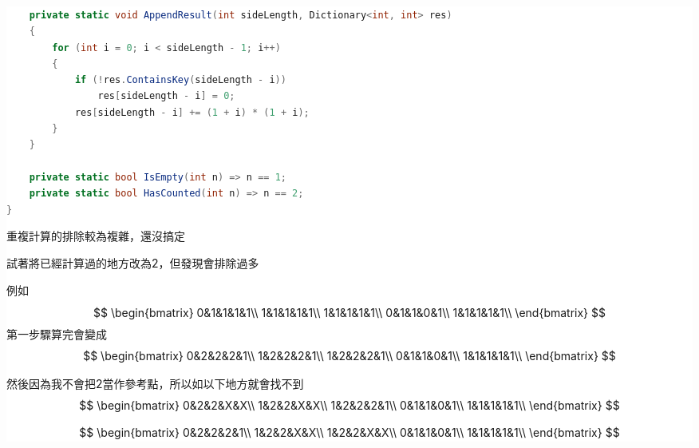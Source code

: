 ```C#
    private static void AppendResult(int sideLength, Dictionary<int, int> res)
    {
        for (int i = 0; i < sideLength - 1; i++)
        {
            if (!res.ContainsKey(sideLength - i))
                res[sideLength - i] = 0;
            res[sideLength - i] += (1 + i) * (1 + i);
        }
    }

    private static bool IsEmpty(int n) => n == 1;
    private static bool HasCounted(int n) => n == 2;
}
```

重複計算的排除較為複雜，還沒搞定

試著將已經計算過的地方改為2，但發現會排除過多

例如
$$
\begin{bmatrix}
0&1&1&1&1\\
1&1&1&1&1\\
1&1&1&1&1\\
0&1&1&0&1\\
1&1&1&1&1\\
\end{bmatrix}
$$
第一步驟算完會變成
$$
\begin{bmatrix}
0&2&2&2&1\\
1&2&2&2&1\\
1&2&2&2&1\\
0&1&1&0&1\\
1&1&1&1&1\\
\end{bmatrix}
$$


然後因為我不會把2當作參考點，所以如以下地方就會找不到
$$
\begin{bmatrix}
0&2&2&X&X\\
1&2&2&X&X\\
1&2&2&2&1\\
0&1&1&0&1\\
1&1&1&1&1\\
\end{bmatrix}
$$

$$
\begin{bmatrix}
0&2&2&2&1\\
1&2&2&X&X\\
1&2&2&X&X\\
0&1&1&0&1\\
1&1&1&1&1\\
\end{bmatrix}
$$
